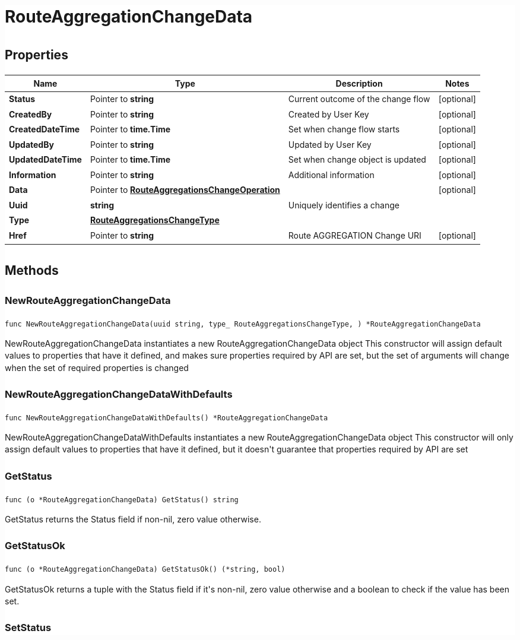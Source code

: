 # RouteAggregationChangeData

## Properties

Name | Type | Description | Notes
------------ | ------------- | ------------- | -------------
**Status** | Pointer to **string** | Current outcome of the change flow | [optional] 
**CreatedBy** | Pointer to **string** | Created by User Key | [optional] 
**CreatedDateTime** | Pointer to **time.Time** | Set when change flow starts | [optional] 
**UpdatedBy** | Pointer to **string** | Updated by User Key | [optional] 
**UpdatedDateTime** | Pointer to **time.Time** | Set when change object is updated | [optional] 
**Information** | Pointer to **string** | Additional information | [optional] 
**Data** | Pointer to [**RouteAggregationsChangeOperation**](RouteAggregationsChangeOperation.md) |  | [optional] 
**Uuid** | **string** | Uniquely identifies a change | 
**Type** | [**RouteAggregationsChangeType**](RouteAggregationsChangeType.md) |  | 
**Href** | Pointer to **string** | Route AGGREGATION Change URI | [optional] 

## Methods

### NewRouteAggregationChangeData

`func NewRouteAggregationChangeData(uuid string, type_ RouteAggregationsChangeType, ) *RouteAggregationChangeData`

NewRouteAggregationChangeData instantiates a new RouteAggregationChangeData object
This constructor will assign default values to properties that have it defined,
and makes sure properties required by API are set, but the set of arguments
will change when the set of required properties is changed

### NewRouteAggregationChangeDataWithDefaults

`func NewRouteAggregationChangeDataWithDefaults() *RouteAggregationChangeData`

NewRouteAggregationChangeDataWithDefaults instantiates a new RouteAggregationChangeData object
This constructor will only assign default values to properties that have it defined,
but it doesn't guarantee that properties required by API are set

### GetStatus

`func (o *RouteAggregationChangeData) GetStatus() string`

GetStatus returns the Status field if non-nil, zero value otherwise.

### GetStatusOk

`func (o *RouteAggregationChangeData) GetStatusOk() (*string, bool)`

GetStatusOk returns a tuple with the Status field if it's non-nil, zero value otherwise
and a boolean to check if the value has been set.

### SetStatus
